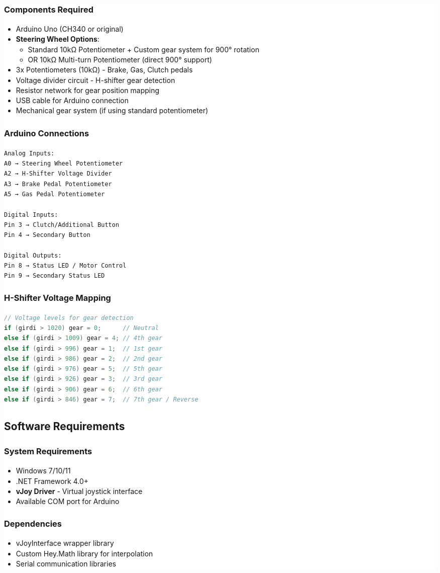 ### Components Required
- Arduino Uno (CH340 or original)
- **Steering Wheel Options**:
  - Standard 10kΩ Potentiometer + Custom gear system for 900° rotation
  - OR 10kΩ Multi-turn Potentiometer (direct 900° support)
- 3x Potentiometers (10kΩ) - Brake, Gas, Clutch pedals
- Voltage divider circuit - H-shifter gear detection
- Resistor network for gear position mapping
- USB cable for Arduino connection
- Mechanical gear system (if using standard potentiometer)

### Arduino Connections
```
Analog Inputs:
A0 → Steering Wheel Potentiometer
A2 → H-Shifter Voltage Divider  
A3 → Brake Pedal Potentiometer
A5 → Gas Pedal Potentiometer

Digital Inputs:
Pin 3 → Clutch/Additional Button
Pin 4 → Secondary Button

Digital Outputs:
Pin 8 → Status LED / Motor Control
Pin 9 → Secondary Status LED
```

### H-Shifter Voltage Mapping
```cpp
// Voltage levels for gear detection
if (girdi > 1020) gear = 0;      // Neutral
else if (girdi > 1009) gear = 4; // 4th gear
else if (girdi > 996) gear = 1;  // 1st gear  
else if (girdi > 986) gear = 2;  // 2nd gear
else if (girdi > 976) gear = 5;  // 5th gear
else if (girdi > 926) gear = 3;  // 3rd gear
else if (girdi > 906) gear = 6;  // 6th gear
else if (girdi > 846) gear = 7;  // 7th gear / Reverse
```

## Software Requirements

### System Requirements
- Windows 7/10/11
- .NET Framework 4.0+
- **vJoy Driver** - Virtual joystick interface
- Available COM port for Arduino

### Dependencies
- vJoyInterface wrapper library
- Custom Hey.Math library for interpolation
- Serial communication libraries
